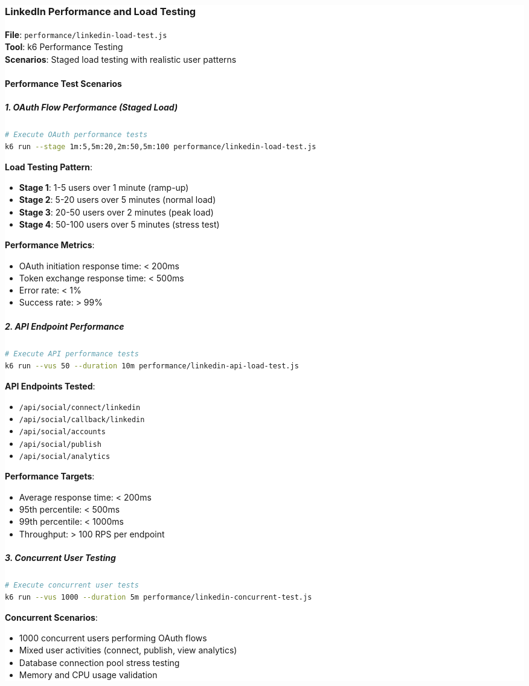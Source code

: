 ### LinkedIn Performance and Load Testing

**File**: `performance/linkedin-load-test.js`  
**Tool**: k6 Performance Testing  
**Scenarios**: Staged load testing with realistic user patterns

#### Performance Test Scenarios

##### 1. OAuth Flow Performance (Staged Load)
```bash
# Execute OAuth performance tests
k6 run --stage 1m:5,5m:20,2m:50,5m:100 performance/linkedin-load-test.js
```

**Load Testing Pattern**:
- **Stage 1**: 1-5 users over 1 minute (ramp-up)
- **Stage 2**: 5-20 users over 5 minutes (normal load)
- **Stage 3**: 20-50 users over 2 minutes (peak load)
- **Stage 4**: 50-100 users over 5 minutes (stress test)

**Performance Metrics**:
- OAuth initiation response time: < 200ms
- Token exchange response time: < 500ms
- Error rate: < 1%
- Success rate: > 99%

##### 2. API Endpoint Performance
```bash
# Execute API performance tests
k6 run --vus 50 --duration 10m performance/linkedin-api-load-test.js
```

**API Endpoints Tested**:
- `/api/social/connect/linkedin`
- `/api/social/callback/linkedin`
- `/api/social/accounts`
- `/api/social/publish`
- `/api/social/analytics`

**Performance Targets**:
- Average response time: < 200ms
- 95th percentile: < 500ms
- 99th percentile: < 1000ms
- Throughput: > 100 RPS per endpoint

##### 3. Concurrent User Testing
```bash
# Execute concurrent user tests
k6 run --vus 1000 --duration 5m performance/linkedin-concurrent-test.js
```

**Concurrent Scenarios**:
- 1000 concurrent users performing OAuth flows
- Mixed user activities (connect, publish, view analytics)
- Database connection pool stress testing
- Memory and CPU usage validation
